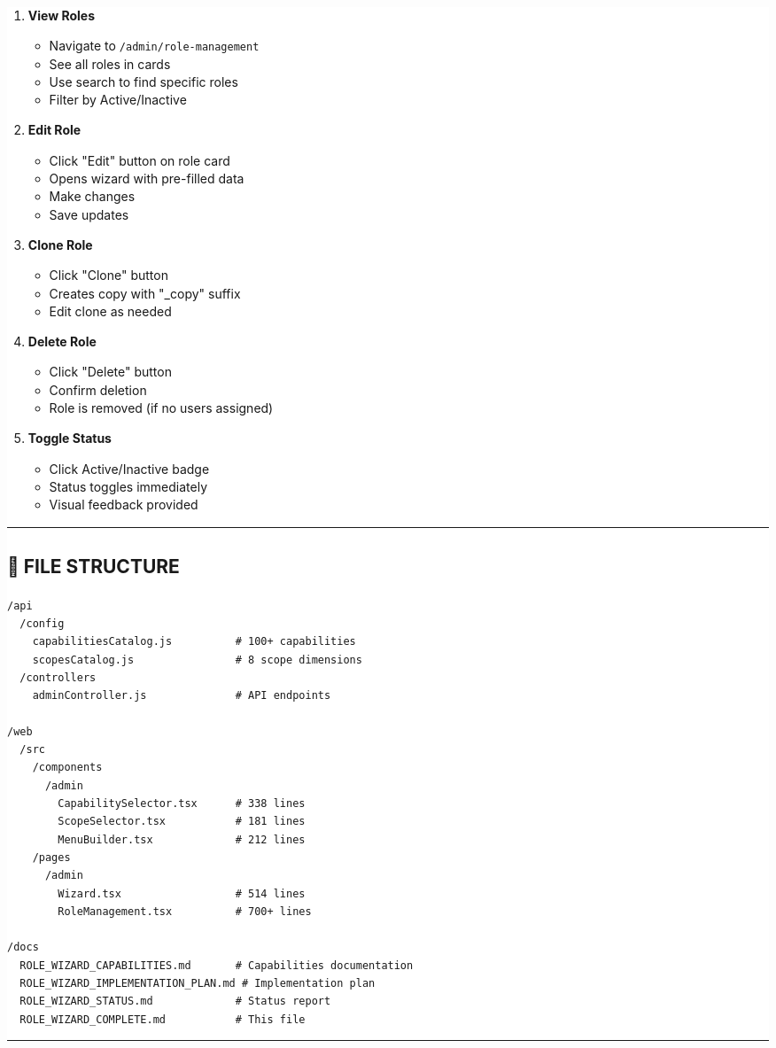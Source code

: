 1. **View Roles**
   - Navigate to `/admin/role-management`
   - See all roles in cards
   - Use search to find specific roles
   - Filter by Active/Inactive

2. **Edit Role**
   - Click "Edit" button on role card
   - Opens wizard with pre-filled data
   - Make changes
   - Save updates

3. **Clone Role**
   - Click "Clone" button
   - Creates copy with "_copy" suffix
   - Edit clone as needed

4. **Delete Role**
   - Click "Delete" button
   - Confirm deletion
   - Role is removed (if no users assigned)

5. **Toggle Status**
   - Click Active/Inactive badge
   - Status toggles immediately
   - Visual feedback provided

---

## 📁 FILE STRUCTURE

```
/api
  /config
    capabilitiesCatalog.js          # 100+ capabilities
    scopesCatalog.js                # 8 scope dimensions
  /controllers
    adminController.js              # API endpoints

/web
  /src
    /components
      /admin
        CapabilitySelector.tsx      # 338 lines
        ScopeSelector.tsx           # 181 lines
        MenuBuilder.tsx             # 212 lines
    /pages
      /admin
        Wizard.tsx                  # 514 lines
        RoleManagement.tsx          # 700+ lines

/docs
  ROLE_WIZARD_CAPABILITIES.md       # Capabilities documentation
  ROLE_WIZARD_IMPLEMENTATION_PLAN.md # Implementation plan
  ROLE_WIZARD_STATUS.md             # Status report
  ROLE_WIZARD_COMPLETE.md           # This file
```

---